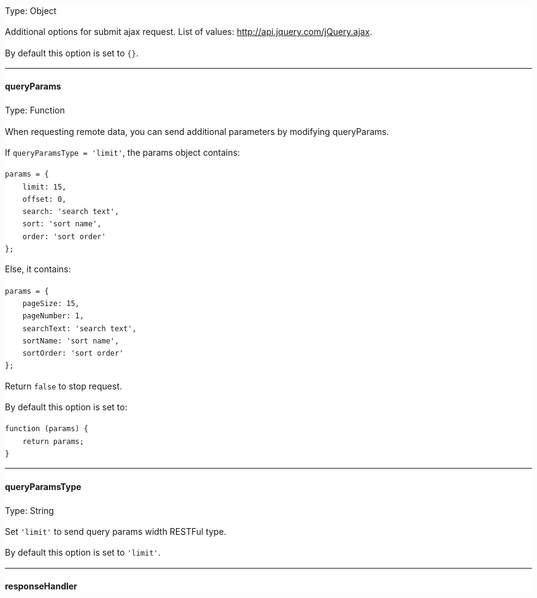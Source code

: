 Type: Object

Additional options for submit ajax request. List of values: http://api.jquery.com/jQuery.ajax.

By default this option is set to `{}`.

---

#### queryParams

Type: Function

When requesting remote data, you can send additional parameters by modifying queryParams.

If `queryParamsType = 'limit'`, the params object contains:
```
params = {
    limit: 15,
    offset: 0,
    search: 'search text',
    sort: 'sort name',
    order: 'sort order'
};
```

Else, it contains:
```
params = {
    pageSize: 15,
    pageNumber: 1,
    searchText: 'search text',
    sortName: 'sort name',
    sortOrder: 'sort order'
};
```

Return `false` to stop request.

By default this option is set to:
```
function (params) {
    return params;
}
```

---

#### queryParamsType

Type: String

Set `'limit'` to send query params width RESTFul type.

By default this option is set to `'limit'`.

---

#### responseHandler
